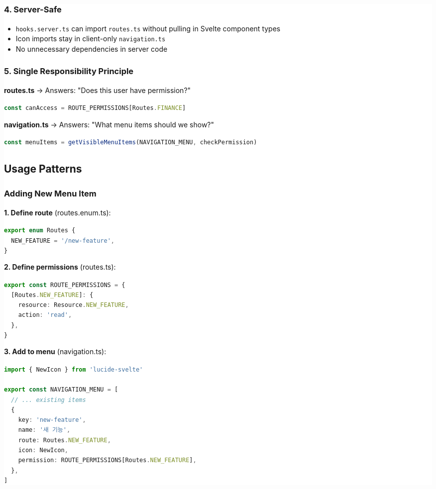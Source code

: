 ### 4. Server-Safe
- `hooks.server.ts` can import `routes.ts` without pulling in Svelte component types
- Icon imports stay in client-only `navigation.ts`
- No unnecessary dependencies in server code

### 5. Single Responsibility Principle

**routes.ts** → Answers: "Does this user have permission?"
```typescript
const canAccess = ROUTE_PERMISSIONS[Routes.FINANCE]
```

**navigation.ts** → Answers: "What menu items should we show?"
```typescript
const menuItems = getVisibleMenuItems(NAVIGATION_MENU, checkPermission)
```

## Usage Patterns

### Adding New Menu Item

**1. Define route** (routes.enum.ts):
```typescript
export enum Routes {
  NEW_FEATURE = '/new-feature',
}
```

**2. Define permissions** (routes.ts):
```typescript
export const ROUTE_PERMISSIONS = {
  [Routes.NEW_FEATURE]: {
    resource: Resource.NEW_FEATURE,
    action: 'read',
  },
}
```

**3. Add to menu** (navigation.ts):
```typescript
import { NewIcon } from 'lucide-svelte'

export const NAVIGATION_MENU = [
  // ... existing items
  {
    key: 'new-feature',
    name: '새 기능',
    route: Routes.NEW_FEATURE,
    icon: NewIcon,
    permission: ROUTE_PERMISSIONS[Routes.NEW_FEATURE],
  },
]
```
